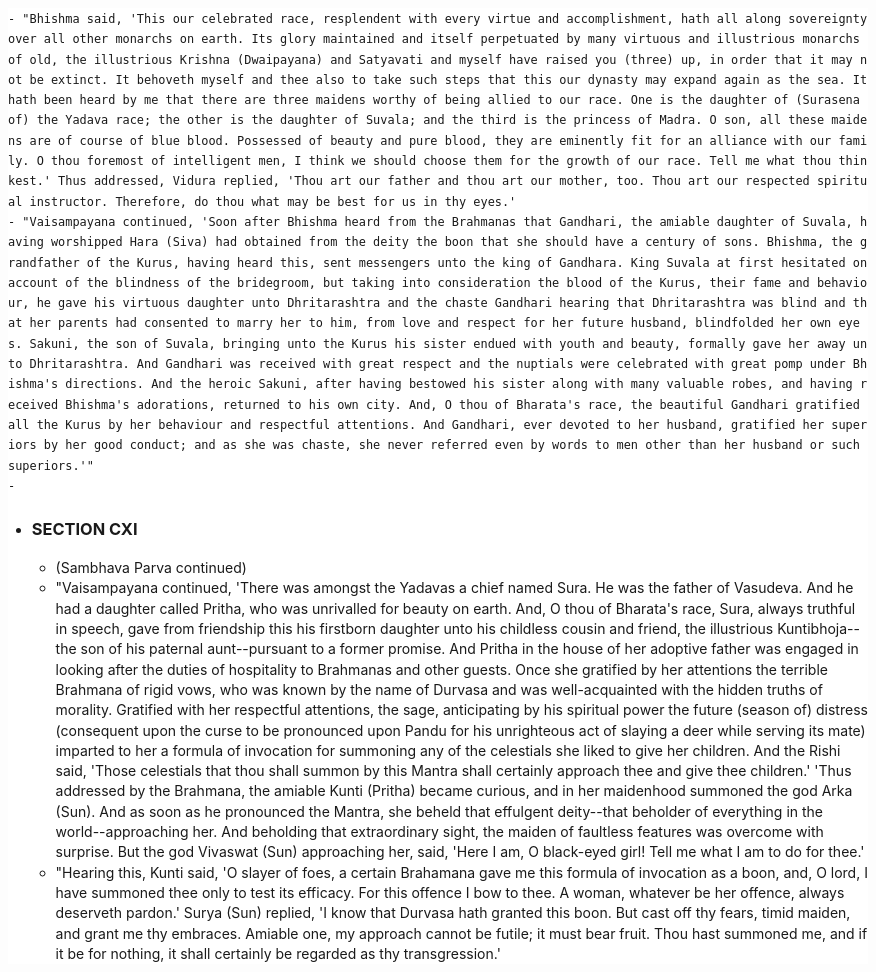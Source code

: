 	- "Bhishma said, 'This our celebrated race, resplendent with every virtue and accomplishment, hath all along sovereignty over all other monarchs on earth. Its glory maintained and itself perpetuated by many virtuous and illustrious monarchs of old, the illustrious Krishna (Dwaipayana) and Satyavati and myself have raised you (three) up, in order that it may not be extinct. It behoveth myself and thee also to take such steps that this our dynasty may expand again as the sea. It hath been heard by me that there are three maidens worthy of being allied to our race. One is the daughter of (Surasena of) the Yadava race; the other is the daughter of Suvala; and the third is the princess of Madra. O son, all these maidens are of course of blue blood. Possessed of beauty and pure blood, they are eminently fit for an alliance with our family. O thou foremost of intelligent men, I think we should choose them for the growth of our race. Tell me what thou thinkest.' Thus addressed, Vidura replied, 'Thou art our father and thou art our mother, too. Thou art our respected spiritual instructor. Therefore, do thou what may be best for us in thy eyes.'
	- "Vaisampayana continued, 'Soon after Bhishma heard from the Brahmanas that Gandhari, the amiable daughter of Suvala, having worshipped Hara (Siva) had obtained from the deity the boon that she should have a century of sons. Bhishma, the grandfather of the Kurus, having heard this, sent messengers unto the king of Gandhara. King Suvala at first hesitated on account of the blindness of the bridegroom, but taking into consideration the blood of the Kurus, their fame and behaviour, he gave his virtuous daughter unto Dhritarashtra and the chaste Gandhari hearing that Dhritarashtra was blind and that her parents had consented to marry her to him, from love and respect for her future husband, blindfolded her own eyes. Sakuni, the son of Suvala, bringing unto the Kurus his sister endued with youth and beauty, formally gave her away unto Dhritarashtra. And Gandhari was received with great respect and the nuptials were celebrated with great pomp under Bhishma's directions. And the heroic Sakuni, after having bestowed his sister along with many valuable robes, and having received Bhishma's adorations, returned to his own city. And, O thou of Bharata's race, the beautiful Gandhari gratified all the Kurus by her behaviour and respectful attentions. And Gandhari, ever devoted to her husband, gratified her superiors by her good conduct; and as she was chaste, she never referred even by words to men other than her husband or such superiors.'"
	- 
- ### SECTION CXI
	- (Sambhava Parva continued)
	- "Vaisampayana continued, 'There was amongst the Yadavas a chief named Sura. He was the father of Vasudeva. And he had a daughter called Pritha, who was unrivalled for beauty on earth. And, O thou of Bharata's race, Sura, always truthful in speech, gave from friendship this his firstborn daughter unto his childless cousin and friend, the illustrious Kuntibhoja--the son of his paternal aunt--pursuant to a former promise. And Pritha in the house of her adoptive father was engaged in looking after the duties of hospitality to Brahmanas and other guests. Once she gratified by her attentions the terrible Brahmana of rigid vows, who was known by the name of Durvasa and was well-acquainted with the hidden truths of morality. Gratified with her respectful attentions, the sage, anticipating by his spiritual power the future (season of) distress (consequent upon the curse to be pronounced upon Pandu for his unrighteous act of slaying a deer while serving its mate) imparted to her a formula of invocation for summoning any of the celestials she liked to give her children. And the Rishi said, 'Those celestials that thou shall summon by this Mantra shall certainly approach thee and give thee children.' 'Thus addressed by the Brahmana, the amiable Kunti (Pritha) became curious, and in her maidenhood summoned the god Arka (Sun). And as soon as he pronounced the Mantra, she beheld that effulgent deity--that beholder of everything in the world--approaching her. And beholding that extraordinary sight, the maiden of faultless features was overcome with surprise. But the god Vivaswat (Sun) approaching her, said, 'Here I am, O black-eyed girl! Tell me what I am to do for thee.'
	- "Hearing this, Kunti said, 'O slayer of foes, a certain Brahamana gave me this formula of invocation as a boon, and, O lord, I have summoned thee only to test its efficacy. For this offence I bow to thee. A woman, whatever be her offence, always deserveth pardon.' Surya (Sun) replied, 'I know that Durvasa hath granted this boon. But cast off thy fears, timid maiden, and grant me thy embraces. Amiable one, my approach cannot be futile; it must bear fruit. Thou hast summoned me, and if it be for nothing, it shall certainly be regarded as thy transgression.'